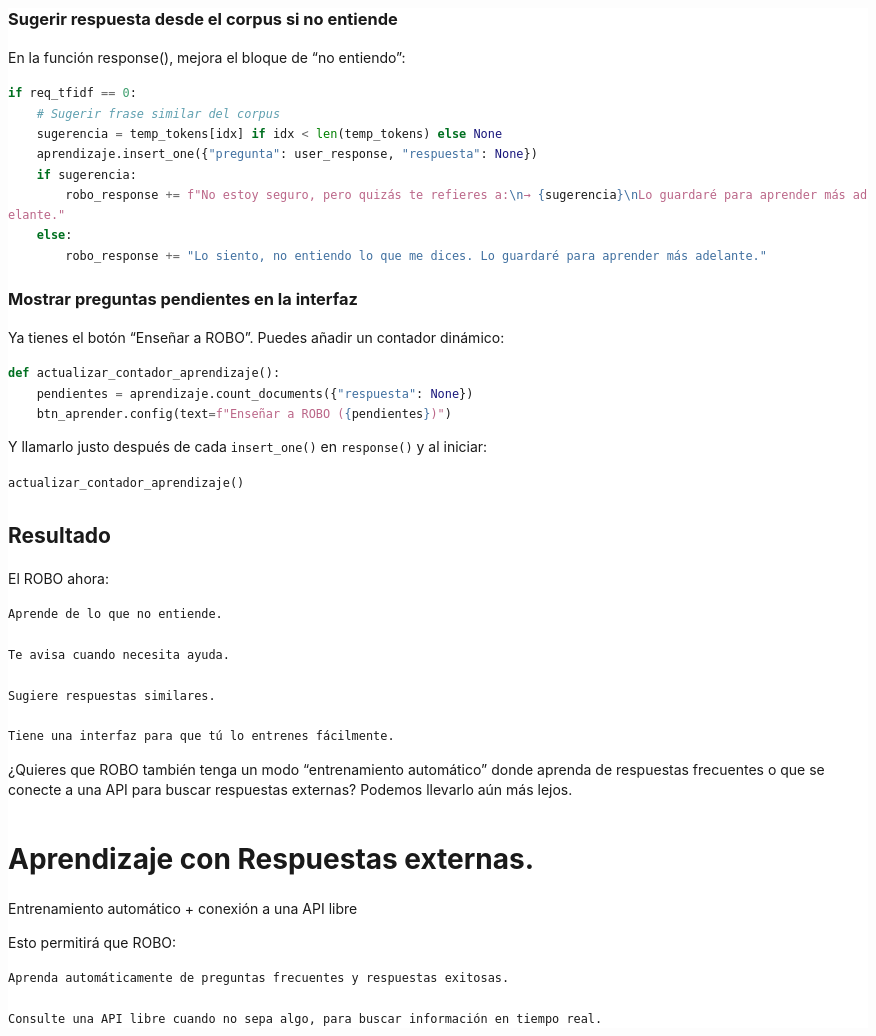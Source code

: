 ### Sugerir respuesta desde el corpus si no entiende

En la función response(), mejora el bloque de “no entiendo”:

```python
if req_tfidf == 0:
    # Sugerir frase similar del corpus
    sugerencia = temp_tokens[idx] if idx < len(temp_tokens) else None
    aprendizaje.insert_one({"pregunta": user_response, "respuesta": None})
    if sugerencia:
        robo_response += f"No estoy seguro, pero quizás te refieres a:\n→ {sugerencia}\nLo guardaré para aprender más adelante."
    else:
        robo_response += "Lo siento, no entiendo lo que me dices. Lo guardaré para aprender más adelante."
```
### Mostrar preguntas pendientes en la interfaz

Ya tienes el botón “Enseñar a ROBO”. Puedes añadir un contador dinámico:

```python
def actualizar_contador_aprendizaje():
    pendientes = aprendizaje.count_documents({"respuesta": None})
    btn_aprender.config(text=f"Enseñar a ROBO ({pendientes})")
```

Y llamarlo justo después de cada `insert_one()` en `response()` y al iniciar:

```python
actualizar_contador_aprendizaje()
```

## Resultado

El ROBO ahora:

    Aprende de lo que no entiende.

    Te avisa cuando necesita ayuda.

    Sugiere respuestas similares.

    Tiene una interfaz para que tú lo entrenes fácilmente.

¿Quieres que ROBO también tenga un modo “entrenamiento automático” donde aprenda de respuestas frecuentes o que se conecte a una API para buscar respuestas externas? Podemos llevarlo aún más lejos.

# Aprendizaje con Respuestas externas.

Entrenamiento automático + conexión a una API libre

Esto permitirá que ROBO:

    Aprenda automáticamente de preguntas frecuentes y respuestas exitosas.

    Consulte una API libre cuando no sepa algo, para buscar información en tiempo real.
